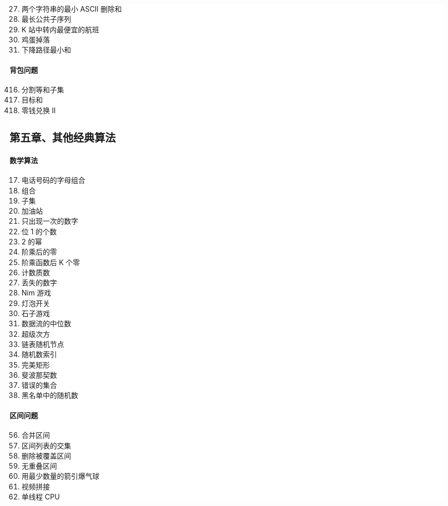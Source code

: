 27. 两个字符串的最⼩ ASCII 删除和
28. 最⻓公共⼦序列
29. K 站中转内最便宜的航班
30. 鸡蛋掉落
31. 下降路径最⼩和

#### 背包问题

416. 分割等和⼦集
417. ⽬标和
418. 零钱兑换 II

## 第五章、其他经典算法

#### 数学算法

17. 电话号码的字⺟组合
18. 组合
19. ⼦集
20. 加油站
21. 只出现⼀次的数字
22. 位 1 的个数
23. 2 的幂
24. 阶乘后的零
25. 阶乘函数后 K 个零
26. 计数质数
27. 丢失的数字
28. Nim 游戏
29. 灯泡开关
30. ⽯⼦游戏
31. 数据流的中位数
32. 超级次⽅
33. 链表随机节点
34. 随机数索引
35. 完美矩形
36. 斐波那契数
37. 错误的集合
38. ⿊名单中的随机数

#### 区间问题

56. 合并区间
57. 区间列表的交集
58. 删除被覆盖区间
59. ⽆重叠区间
60. ⽤最少数量的箭引爆⽓球
61. 视频拼接
62. 单线程 CPU
